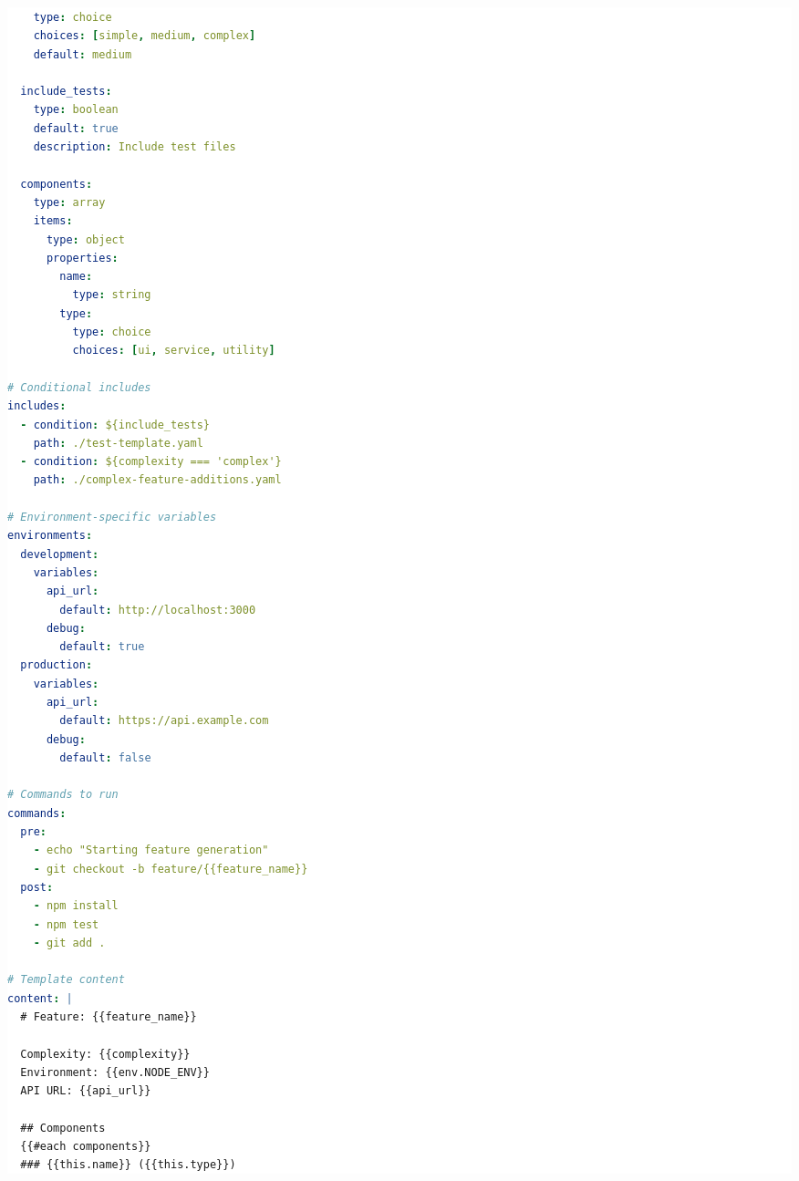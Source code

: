 ```yaml
    type: choice
    choices: [simple, medium, complex]
    default: medium
    
  include_tests:
    type: boolean
    default: true
    description: Include test files
    
  components:
    type: array
    items:
      type: object
      properties:
        name:
          type: string
        type:
          type: choice
          choices: [ui, service, utility]

# Conditional includes
includes:
  - condition: ${include_tests}
    path: ./test-template.yaml
  - condition: ${complexity === 'complex'}
    path: ./complex-feature-additions.yaml

# Environment-specific variables
environments:
  development:
    variables:
      api_url:
        default: http://localhost:3000
      debug:
        default: true
  production:
    variables:
      api_url:
        default: https://api.example.com
      debug:
        default: false

# Commands to run
commands:
  pre: 
    - echo "Starting feature generation"
    - git checkout -b feature/{{feature_name}}
  post:
    - npm install
    - npm test
    - git add .

# Template content
content: |
  # Feature: {{feature_name}}
  
  Complexity: {{complexity}}
  Environment: {{env.NODE_ENV}}
  API URL: {{api_url}}
  
  ## Components
  {{#each components}}
  ### {{this.name}} ({{this.type}})
```